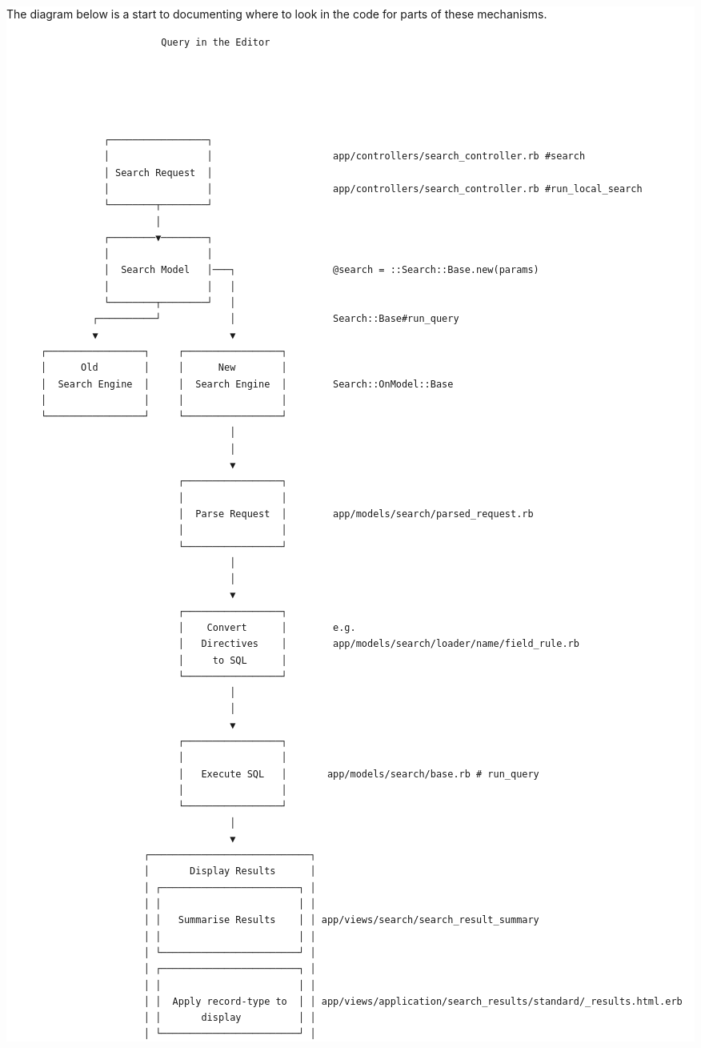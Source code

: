 The diagram below is a start to documenting where to look in the code for parts of these mechanisms.




                               Query in the Editor





                     ┌─────────────────┐
                     │                 │                     app/controllers/search_controller.rb #search
                     │ Search Request  │
                     │                 │                     app/controllers/search_controller.rb #run_local_search
                     └────────┬────────┘
                              │
                     ┌────────▼────────┐
                     │                 │
                     │  Search Model   │───┐                 @search = ::Search::Base.new(params)
                     │                 │   │
                     └────────┬────────┘   │
                   ┌──────────┘            │                 Search::Base#run_query
                   ▼                       ▼
          ┌─────────────────┐     ┌─────────────────┐
          │      Old        │     │      New        │
          │  Search Engine  │     │  Search Engine  │        Search::OnModel::Base
          │                 │     │                 │
          └─────────────────┘     └─────────────────┘
                                           │
                                           │
                                           ▼
                                  ┌─────────────────┐
                                  │                 │
                                  │  Parse Request  │        app/models/search/parsed_request.rb
                                  │                 │
                                  └─────────────────┘
                                           │
                                           │
                                           ▼
                                  ┌─────────────────┐
                                  │    Convert      │        e.g.
                                  │   Directives    │        app/models/search/loader/name/field_rule.rb
                                  │     to SQL      │
                                  └─────────────────┘
                                           │
                                           │
                                           ▼
                                  ┌─────────────────┐
                                  │                 │
                                  │   Execute SQL   │       app/models/search/base.rb # run_query
                                  │                 │
                                  └─────────────────┘
                                           │
                                           ▼
                            ┌────────────────────────────┐
                            │       Display Results      │
                            │ ┌────────────────────────┐ │
                            │ │                        │ │
                            │ │   Summarise Results    │ │ app/views/search/search_result_summary
                            │ │                        │ │
                            │ └────────────────────────┘ │
                            │ ┌────────────────────────┐ │
                            │ │                        │ │
                            │ │  Apply record-type to  │ │ app/views/application/search_results/standard/_results.html.erb
                            │ │       display          │ │
                            │ └────────────────────────┘ │